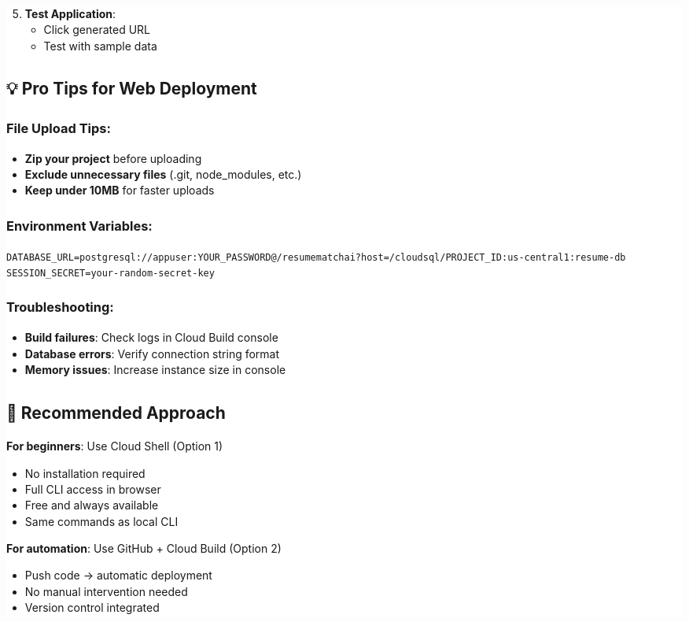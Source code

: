 5. **Test Application**:
   - Click generated URL
   - Test with sample data

## 💡 Pro Tips for Web Deployment

### File Upload Tips:
- **Zip your project** before uploading
- **Exclude unnecessary files** (.git, node_modules, etc.)
- **Keep under 10MB** for faster uploads

### Environment Variables:
```
DATABASE_URL=postgresql://appuser:YOUR_PASSWORD@/resumematchai?host=/cloudsql/PROJECT_ID:us-central1:resume-db
SESSION_SECRET=your-random-secret-key
```

### Troubleshooting:
- **Build failures**: Check logs in Cloud Build console
- **Database errors**: Verify connection string format
- **Memory issues**: Increase instance size in console

## 🚀 Recommended Approach

**For beginners**: Use Cloud Shell (Option 1)
- No installation required
- Full CLI access in browser
- Free and always available
- Same commands as local CLI

**For automation**: Use GitHub + Cloud Build (Option 2)
- Push code → automatic deployment
- No manual intervention needed
- Version control integrated